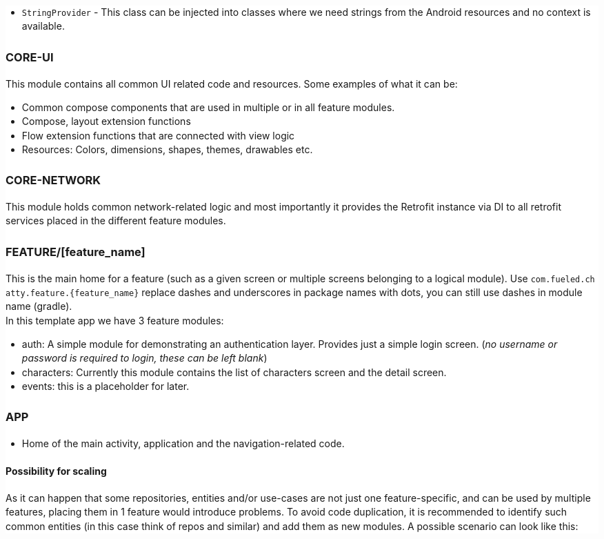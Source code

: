 - `StringProvider` - This class can be injected into classes where we need strings from the Android resources and no context is available.

### CORE-UI
This module contains all common UI related code and resources. Some examples of what it can be:
- Common compose components that are used in multiple or in all feature modules.
- Compose, layout extension functions
- Flow extension functions that are connected with view logic
- Resources: Colors, dimensions, shapes, themes, drawables etc.

### CORE-NETWORK
This module holds common network-related logic and most importantly it provides the Retrofit instance via DI to all retrofit services
placed in the different feature modules.

### FEATURE/[feature_name]
This is the main home for a feature (such as a given screen or multiple screens belonging to a logical module).
Use `com.fueled.chatty.feature.{feature_name}` replace dashes and underscores in package names with dots, you can still use dashes in module name (gradle).  
In this template app we have 3 feature modules:
- auth: A simple module for demonstrating an authentication layer. Provides just a simple login screen. (_no username or password is required to login, these can be left blank_)
- characters: Currently this module contains the list of characters screen and the detail screen.
- events: this is a placeholder for later.

### APP
- Home of the main activity, application and the navigation-related code.

#### Possibility for scaling
As it can happen that some repositories, entities and/or use-cases are not just one feature-specific, and can be used by multiple features, placing them in 1 feature would introduce problems. To avoid code duplication, it is recommended to identify such common entities (in this case think of repos and similar) and add them as new modules.
A possible scenario can look like this:
